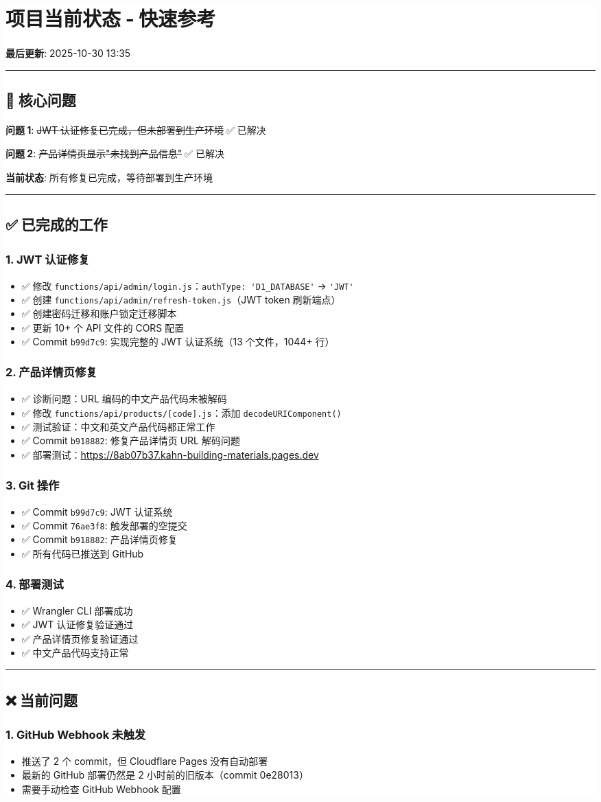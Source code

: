 # 项目当前状态 - 快速参考

**最后更新**: 2025-10-30 13:35

---

## 🎯 **核心问题**

**问题 1**: ~~JWT 认证修复已完成，但未部署到生产环境~~ ✅ 已解决

**问题 2**: ~~产品详情页显示"未找到产品信息"~~ ✅ 已解决

**当前状态**: 所有修复已完成，等待部署到生产环境

---

## ✅ **已完成的工作**

### 1. JWT 认证修复
- ✅ 修改 `functions/api/admin/login.js`：`authType: 'D1_DATABASE'` → `'JWT'`
- ✅ 创建 `functions/api/admin/refresh-token.js`（JWT token 刷新端点）
- ✅ 创建密码迁移和账户锁定迁移脚本
- ✅ 更新 10+ 个 API 文件的 CORS 配置
- ✅ Commit `b99d7c9`: 实现完整的 JWT 认证系统（13 个文件，1044+ 行）

### 2. 产品详情页修复
- ✅ 诊断问题：URL 编码的中文产品代码未被解码
- ✅ 修改 `functions/api/products/[code].js`：添加 `decodeURIComponent()`
- ✅ 测试验证：中文和英文产品代码都正常工作
- ✅ Commit `b918882`: 修复产品详情页 URL 解码问题
- ✅ 部署测试：https://8ab07b37.kahn-building-materials.pages.dev

### 3. Git 操作
- ✅ Commit `b99d7c9`: JWT 认证系统
- ✅ Commit `76ae3f8`: 触发部署的空提交
- ✅ Commit `b918882`: 产品详情页修复
- ✅ 所有代码已推送到 GitHub

### 4. 部署测试
- ✅ Wrangler CLI 部署成功
- ✅ JWT 认证修复验证通过
- ✅ 产品详情页修复验证通过
- ✅ 中文产品代码支持正常

---

## ❌ **当前问题**

### 1. GitHub Webhook 未触发
- 推送了 2 个 commit，但 Cloudflare Pages 没有自动部署
- 最新的 GitHub 部署仍然是 2 小时前的旧版本（commit 0e28013）
- 需要手动检查 GitHub Webhook 配置
